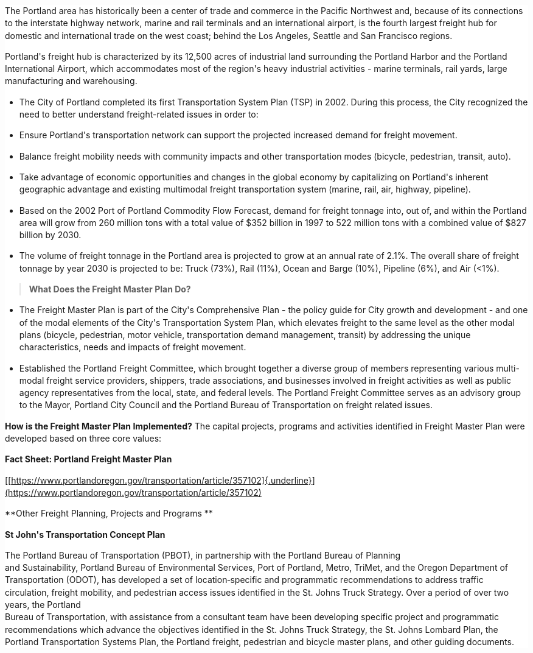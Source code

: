 The Portland area has historically been a center of trade and commerce in the Pacific Northwest and, because of its connections to the interstate highway network, marine and rail terminals and an international airport, is the fourth largest freight hub for domestic and international trade on the west coast; behind the Los Angeles, Seattle and San Francisco regions.

Portland's freight hub is characterized by its 12,500 acres of industrial land surrounding the Portland Harbor and the Portland International Airport, which accommodates most of the region's heavy industrial activities - marine terminals, rail yards, large manufacturing and warehousing.

-   The City of Portland completed its first Transportation System Plan (TSP) in 2002. During this process, the City recognized the need to better understand freight-related issues in order to:

-   Ensure Portland's transportation network can support the projected increased demand for freight movement.

-   Balance freight mobility needs with community impacts and other transportation modes (bicycle, pedestrian, transit, auto).

-   Take advantage of economic opportunities and changes in the global economy by capitalizing on Portland's inherent geographic advantage and existing multimodal freight transportation system (marine, rail, air, highway, pipeline).

-   Based on the 2002 Port of Portland Commodity Flow Forecast, demand for freight tonnage into, out of, and within the Portland area will grow from 260 million tons with a total value of \$352 billion in 1997 to 522 million tons with a combined value of \$827 billion by 2030.

-   The volume of freight tonnage in the Portland area is projected to grow at an annual rate of 2.1%. The overall share of freight tonnage by year 2030 is projected to be: Truck (73%), Rail (11%), Ocean and Barge (10%), Pipeline (6%), and Air (\<1%).

> **What Does the Freight Master Plan Do?**

-   The Freight Master Plan is part of the City's Comprehensive Plan - the policy guide for City growth and development - and one of the modal elements of the City's Transportation System Plan, which elevates freight to the same level as the other modal plans (bicycle, pedestrian, motor vehicle, transportation demand management, transit) by addressing the unique characteristics, needs and impacts of freight movement.



-   Established the Portland Freight Committee, which brought together a diverse group of members representing various multi-modal freight service providers, shippers, trade associations, and businesses involved in freight activities as well as public agency representatives from the local, state, and federal levels. The Portland Freight Committee serves as an advisory group to the Mayor, Portland City Council and the Portland Bureau of Transportation on freight related issues.

**How is the Freight Master Plan Implemented?** The capital projects, programs and activities identified in Freight Master Plan were developed based on three core values:

**Fact Sheet: Portland Freight Master Plan**

[[https://www.portlandoregon.gov/transportation/article/357102]{.underline}](https://www.portlandoregon.gov/transportation/article/357102)

**Other Freight Planning, Projects and Programs **

**St John's Transportation Concept Plan**

The Portland Bureau of Transportation (PBOT), in partnership with the Portland Bureau of Planning\
and Sustainability, Portland Bureau of Environmental Services, Port of Portland, Metro, TriMet, and the Oregon Department of Transportation (ODOT), has developed a set of location‐specific and programmatic recommendations to address traffic circulation, freight mobility, and pedestrian access issues identified in the St. Johns Truck Strategy. Over a period of over two years, the Portland\
Bureau of Transportation, with assistance from a consultant team have been developing specific project and programmatic recommendations which advance the objectives identified in the St. Johns Truck Strategy, the St. Johns Lombard Plan, the Portland Transportation Systems Plan, the Portland freight, pedestrian and bicycle master plans, and other guiding documents.
